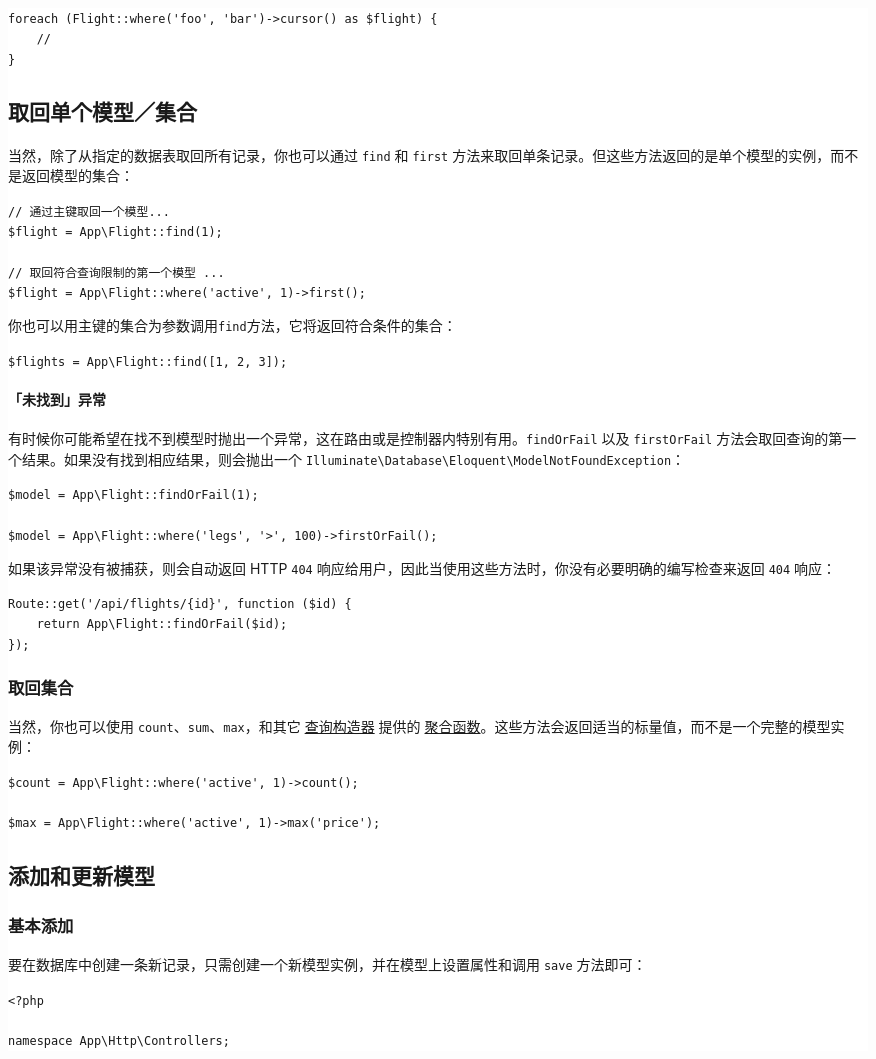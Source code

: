     foreach (Flight::where('foo', 'bar')->cursor() as $flight) {
        //
    }

<a name="retrieving-single-models"></a>
## 取回单个模型／集合

当然，除了从指定的数据表取回所有记录，你也可以通过 `find` 和 `first` 方法来取回单条记录。但这些方法返回的是单个模型的实例，而不是返回模型的集合：


    // 通过主键取回一个模型...
    $flight = App\Flight::find(1);

    // 取回符合查询限制的第一个模型 ...
    $flight = App\Flight::where('active', 1)->first();

你也可以用主键的集合为参数调用`find`方法，它将返回符合条件的集合：

    $flights = App\Flight::find([1, 2, 3]);

#### 「未找到」异常

有时候你可能希望在找不到模型时抛出一个异常，这在路由或是控制器内特别有用。`findOrFail` 以及 `firstOrFail` 方法会取回查询的第一个结果。如果没有找到相应结果，则会抛出一个 `Illuminate\Database\Eloquent\ModelNotFoundException`：

    $model = App\Flight::findOrFail(1);

    $model = App\Flight::where('legs', '>', 100)->firstOrFail();

如果该异常没有被捕获，则会自动返回 HTTP `404` 响应给用户，因此当使用这些方法时，你没有必要明确的编写检查来返回 `404` 响应：

    Route::get('/api/flights/{id}', function ($id) {
        return App\Flight::findOrFail($id);
    });

<a name="retrieving-aggregates"></a>
### 取回集合

当然，你也可以使用 `count`、`sum`、`max`，和其它 [查询构造器](/docs/{{version}}/queries) 提供的 [聚合函数](/docs/{{version}}/queries#aggregates)。这些方法会返回适当的标量值，而不是一个完整的模型实例：

    $count = App\Flight::where('active', 1)->count();

    $max = App\Flight::where('active', 1)->max('price');

<a name="inserting-and-updating-models"></a>
## 添加和更新模型

<a name="inserts"></a>
### 基本添加

要在数据库中创建一条新记录，只需创建一个新模型实例，并在模型上设置属性和调用 `save` 方法即可：

    <?php

    namespace App\Http\Controllers;
